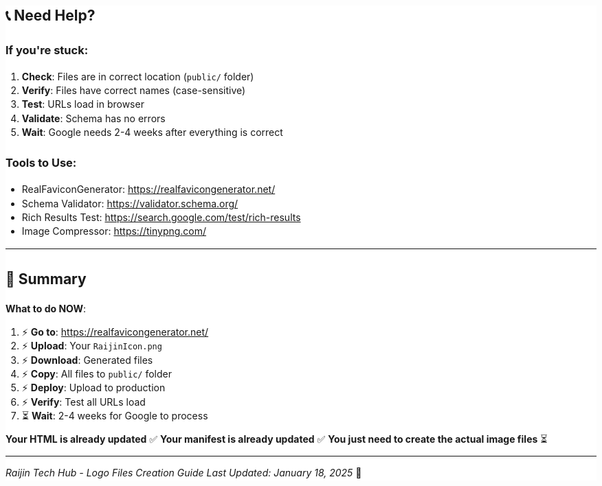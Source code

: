 
## 📞 Need Help?

### If you're stuck:

1. **Check**: Files are in correct location (`public/` folder)
2. **Verify**: Files have correct names (case-sensitive)
3. **Test**: URLs load in browser
4. **Validate**: Schema has no errors
5. **Wait**: Google needs 2-4 weeks after everything is correct

### Tools to Use:
- RealFaviconGenerator: https://realfavicongenerator.net/
- Schema Validator: https://validator.schema.org/
- Rich Results Test: https://search.google.com/test/rich-results
- Image Compressor: https://tinypng.com/

---

## 🎯 Summary

**What to do NOW**:

1. ⚡ **Go to**: https://realfavicongenerator.net/
2. ⚡ **Upload**: Your `RaijinIcon.png`
3. ⚡ **Download**: Generated files
4. ⚡ **Copy**: All files to `public/` folder
5. ⚡ **Deploy**: Upload to production
6. ⚡ **Verify**: Test all URLs load
7. ⏳ **Wait**: 2-4 weeks for Google to process

**Your HTML is already updated** ✅
**Your manifest is already updated** ✅
**You just need to create the actual image files** ⏳

---

*Raijin Tech Hub - Logo Files Creation Guide*
*Last Updated: January 18, 2025* 🎨


